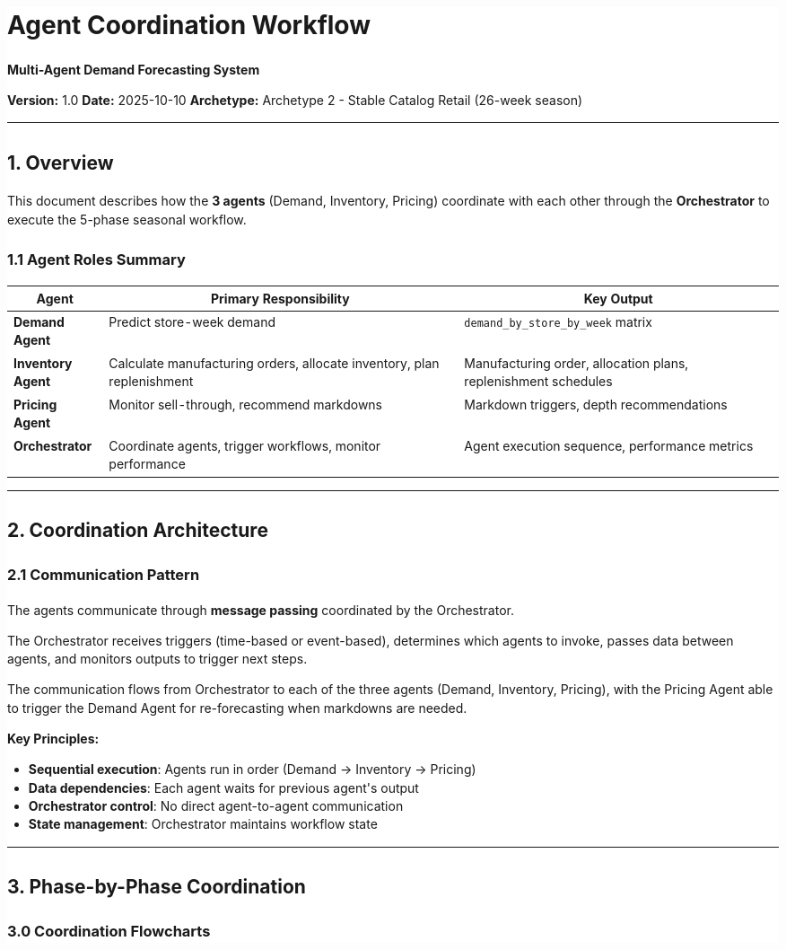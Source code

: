 # Agent Coordination Workflow
**Multi-Agent Demand Forecasting System**

**Version:** 1.0
**Date:** 2025-10-10
**Archetype:** Archetype 2 - Stable Catalog Retail (26-week season)

---

## 1. Overview

This document describes how the **3 agents** (Demand, Inventory, Pricing) coordinate with each other through the **Orchestrator** to execute the 5-phase seasonal workflow.

### 1.1 Agent Roles Summary

| Agent | Primary Responsibility | Key Output |
|-------|----------------------|-----------|
| **Demand Agent** | Predict store-week demand | `demand_by_store_by_week` matrix |
| **Inventory Agent** | Calculate manufacturing orders, allocate inventory, plan replenishment | Manufacturing order, allocation plans, replenishment schedules |
| **Pricing Agent** | Monitor sell-through, recommend markdowns | Markdown triggers, depth recommendations |
| **Orchestrator** | Coordinate agents, trigger workflows, monitor performance | Agent execution sequence, performance metrics |

---

## 2. Coordination Architecture

### 2.1 Communication Pattern

The agents communicate through **message passing** coordinated by the Orchestrator.

The Orchestrator receives triggers (time-based or event-based), determines which agents to invoke, passes data between agents, and monitors outputs to trigger next steps.

The communication flows from Orchestrator to each of the three agents (Demand, Inventory, Pricing), with the Pricing Agent able to trigger the Demand Agent for re-forecasting when markdowns are needed.

**Key Principles:**
- **Sequential execution**: Agents run in order (Demand → Inventory → Pricing)
- **Data dependencies**: Each agent waits for previous agent's output
- **Orchestrator control**: No direct agent-to-agent communication
- **State management**: Orchestrator maintains workflow state

---

## 3. Phase-by-Phase Coordination

### 3.0 Coordination Flowcharts
